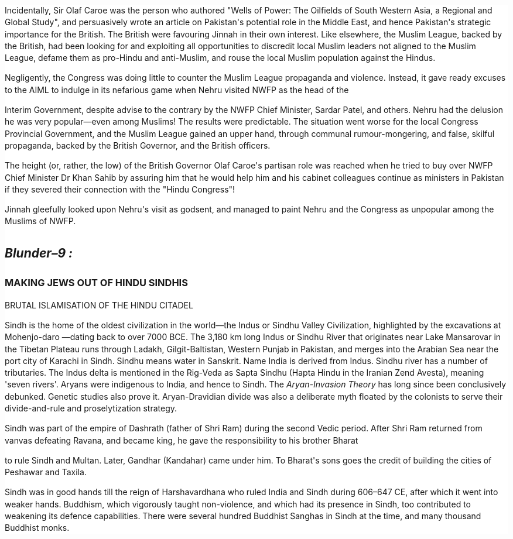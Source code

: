 Incidentally, Sir Olaf Caroe was the person who authored "Wells of Power: The Oilfields of South Western Asia, a Regional and Global Study", and persuasively wrote an article on Pakistan's potential role in the Middle East, and hence Pakistan's strategic importance for the British. The British were favouring Jinnah in their own interest. Like elsewhere, the Muslim League, backed by the British, had been looking for and exploiting all opportunities to discredit local Muslim leaders not aligned to the Muslim League, defame them as pro-Hindu and anti-Muslim, and rouse the local Muslim population against the Hindus.

Negligently, the Congress was doing little to counter the Muslim League propaganda and violence. Instead, it gave ready excuses to the AIML to indulge in its nefarious game when Nehru visited NWFP as the head of the

Interim Government, despite advise to the contrary by the NWFP Chief Minister, Sardar Patel, and others. Nehru had the delusion he was very popular—even among Muslims! The results were predictable. The situation went worse for the local Congress Provincial Government, and the Muslim League gained an upper hand, through communal rumour-mongering, and false, skilful propaganda, backed by the British Governor, and the British officers.

The height (or, rather, the low) of the British Governor Olaf Caroe's partisan role was reached when he tried to buy over NWFP Chief Minister Dr Khan Sahib by assuring him that he would help him and his cabinet colleagues continue as ministers in Pakistan if they severed their connection with the "Hindu Congress"!

Jinnah gleefully looked upon Nehru's visit as godsent, and managed to paint Nehru and the Congress as unpopular among the Muslims of NWFP.

## *Blunder–9 :*

### MAKING JEWS OUT OF HINDU SINDHIS

BRUTAL ISLAMISATION OF THE HINDU CITADEL

Sindh is the home of the oldest civilization in the world—the Indus or Sindhu Valley Civilization, highlighted by the excavations at Mohenjo-daro —dating back to over 7000 BCE. The 3,180 km long Indus or Sindhu River that originates near Lake Mansarovar in the Tibetan Plateau runs through Ladakh, Gilgit-Baltistan, Western Punjab in Pakistan, and merges into the Arabian Sea near the port city of Karachi in Sindh. Sindhu means water in Sanskrit. Name India is derived from Indus. Sindhu river has a number of tributaries. The Indus delta is mentioned in the Rig-Veda as Sapta Sindhu (Hapta Hindu in the Iranian Zend Avesta), meaning 'seven rivers'. Aryans were indigenous to India, and hence to Sindh. The *Aryan-Invasion Theory* has long since been conclusively debunked. Genetic studies also prove it. Aryan-Dravidian divide was also a deliberate myth floated by the colonists to serve their divide-and-rule and proselytization strategy.

Sindh was part of the empire of Dashrath (father of Shri Ram) during the second Vedic period. After Shri Ram returned from vanvas defeating Ravana, and became king, he gave the responsibility to his brother Bharat

to rule Sindh and Multan. Later, Gandhar (Kandahar) came under him. To Bharat's sons goes the credit of building the cities of Peshawar and Taxila.

Sindh was in good hands till the reign of Harshavardhana who ruled India and Sindh during 606–647 CE, after which it went into weaker hands. Buddhism, which vigorously taught non-violence, and which had its presence in Sindh, too contributed to weakening its defence capabilities. There were several hundred Buddhist Sanghas in Sindh at the time, and many thousand Buddhist monks.
